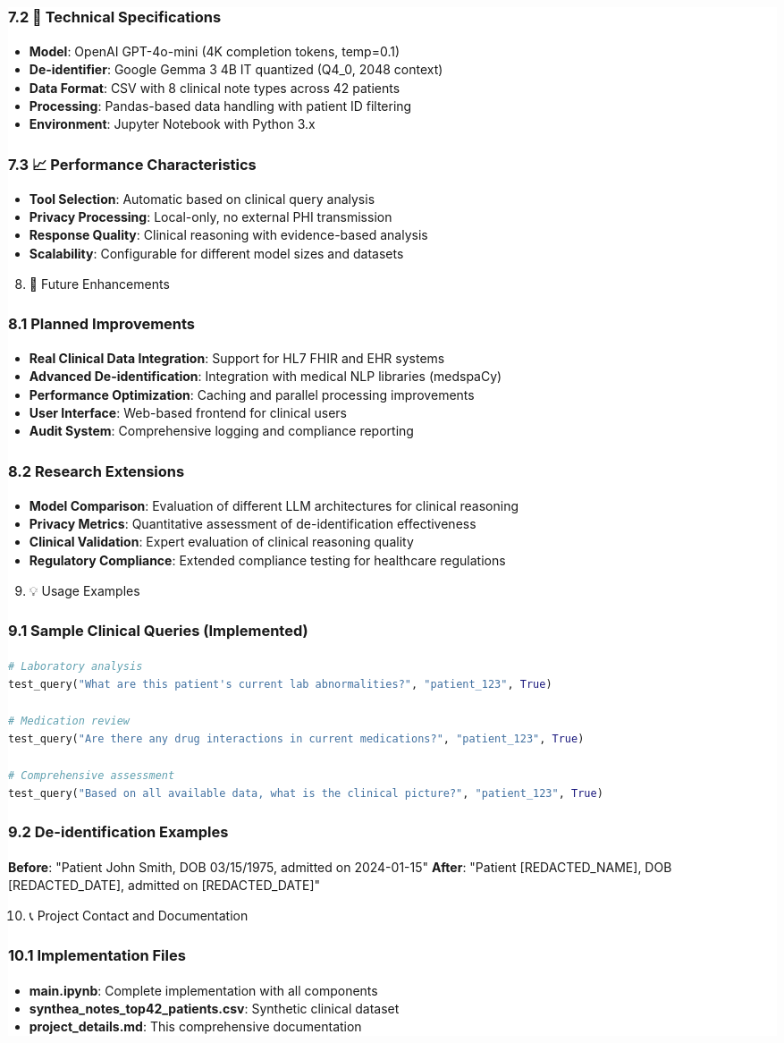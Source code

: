 ### 7.2 🔧 Technical Specifications
- **Model**: OpenAI GPT-4o-mini (4K completion tokens, temp=0.1)
- **De-identifier**: Google Gemma 3 4B IT quantized (Q4_0, 2048 context)
- **Data Format**: CSV with 8 clinical note types across 42 patients
- **Processing**: Pandas-based data handling with patient ID filtering
- **Environment**: Jupyter Notebook with Python 3.x

### 7.3 📈 Performance Characteristics
- **Tool Selection**: Automatic based on clinical query analysis
- **Privacy Processing**: Local-only, no external PHI transmission
- **Response Quality**: Clinical reasoning with evidence-based analysis
- **Scalability**: Configurable for different model sizes and datasets

8. 🚀 Future Enhancements

### 8.1 Planned Improvements
- **Real Clinical Data Integration**: Support for HL7 FHIR and EHR systems
- **Advanced De-identification**: Integration with medical NLP libraries (medspaCy)
- **Performance Optimization**: Caching and parallel processing improvements
- **User Interface**: Web-based frontend for clinical users
- **Audit System**: Comprehensive logging and compliance reporting

### 8.2 Research Extensions
- **Model Comparison**: Evaluation of different LLM architectures for clinical reasoning
- **Privacy Metrics**: Quantitative assessment of de-identification effectiveness
- **Clinical Validation**: Expert evaluation of clinical reasoning quality
- **Regulatory Compliance**: Extended compliance testing for healthcare regulations

9. 💡 Usage Examples

### 9.1 Sample Clinical Queries (Implemented)
```python
# Laboratory analysis
test_query("What are this patient's current lab abnormalities?", "patient_123", True)

# Medication review
test_query("Are there any drug interactions in current medications?", "patient_123", True)

# Comprehensive assessment
test_query("Based on all available data, what is the clinical picture?", "patient_123", True)
```

### 9.2 De-identification Examples
**Before**: "Patient John Smith, DOB 03/15/1975, admitted on 2024-01-15"
**After**: "Patient [REDACTED_NAME], DOB [REDACTED_DATE], admitted on [REDACTED_DATE]"

10. 📞 Project Contact and Documentation

### 10.1 Implementation Files
- **main.ipynb**: Complete implementation with all components
- **synthea_notes_top42_patients.csv**: Synthetic clinical dataset
- **project_details.md**: This comprehensive documentation
